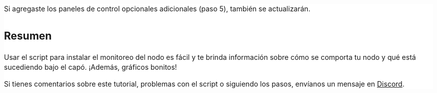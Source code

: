 Si agregaste los paneles de control opcionales adicionales (paso 5), también se actualizarán.

## Resumen

Usar el script para instalar el monitoreo del nodo es fácil y te brinda información sobre cómo se comporta tu nodo y qué está sucediendo bajo el capó. ¡Además, gráficos bonitos!

Si tienes comentarios sobre este tutorial, problemas con el script o siguiendo los pasos, envíanos un mensaje en [Discord](https://chat.avalabs.org).
